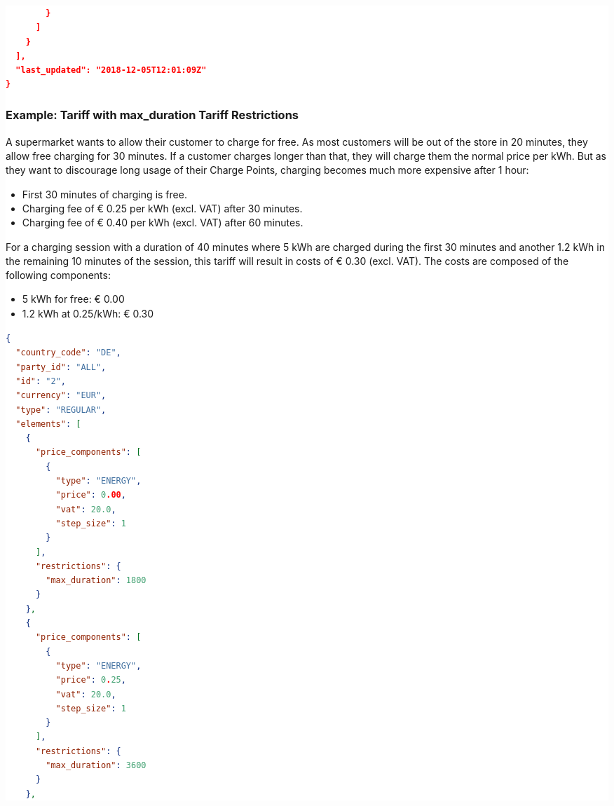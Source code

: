 ```json
        }
      ]
    }
  ],
  "last_updated": "2018-12-05T12:01:09Z"
}
```

### Example: Tariff with max_duration Tariff Restrictions

A supermarket wants to allow their customer to charge for free. As most customers will be out of the store in 20
minutes, they allow free charging for 30 minutes. If a customer charges longer than that, they will charge them the
normal price per kWh. But as they want to discourage long usage of their Charge Points, charging becomes much more
expensive after 1 hour:

* First 30 minutes of charging is free.
* Charging fee of € 0.25 per kWh (excl. VAT) after 30 minutes.
* Charging fee of € 0.40 per kWh (excl. VAT) after 60 minutes.

For a charging session with a duration of 40 minutes where 5 kWh are charged during the first 30 minutes and another 1.2
kWh in the remaining 10 minutes of the session, this tariff will result in costs of € 0.30 (excl. VAT). The costs are
composed of the following components:

* 5 kWh for free: € 0.00
* 1.2 kWh at 0.25/kWh: € 0.30

```json
{
  "country_code": "DE",
  "party_id": "ALL",
  "id": "2",
  "currency": "EUR",
  "type": "REGULAR",
  "elements": [
    {
      "price_components": [
        {
          "type": "ENERGY",
          "price": 0.00,
          "vat": 20.0,
          "step_size": 1
        }
      ],
      "restrictions": {
        "max_duration": 1800
      }
    },
    {
      "price_components": [
        {
          "type": "ENERGY",
          "price": 0.25,
          "vat": 20.0,
          "step_size": 1
        }
      ],
      "restrictions": {
        "max_duration": 3600
      }
    },
```